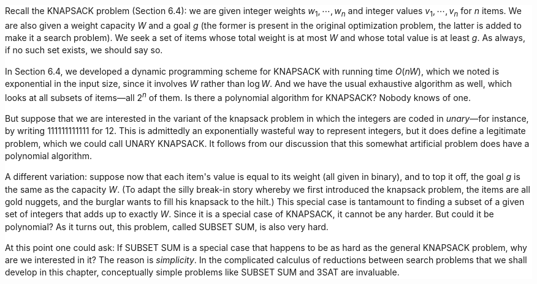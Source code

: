 Recall the $\text{KNAPSACK}$ problem (Section 6.4): we are given integer weights $w_1, \cdots, w_n$ and integer values $v_1, \cdots, v_n$ for $n$ items. We are also given a weight capacity $W$ and a goal $g$ (the former is present in the original optimization problem, the latter is added to make it a search problem). We seek a set of items whose total weight is at most $W$ and whose total value is at least $g$. As always, if no such set exists, we should say so.

In Section 6.4, we developed a dynamic programming scheme for $\text{KNAPSACK}$ with running time $O(nW)$, which we noted is exponential in the input size, since it involves $W$ rather than $\log{W}$. And we have the usual exhaustive algorithm as well, which looks at all subsets of items—all $2^n$ of them. Is there a polynomial algorithm for $\text{KNAPSACK}$? Nobody knows of one.

But suppose that we are interested in the variant of the knapsack problem in which the integers are coded in *unary*—for instance, by writing $111111111111$ for $12$. This is admittedly an exponentially wasteful way to represent integers, but it does define a legitimate problem, which we could call $\text{UNARY KNAPSACK}$. It follows from our discussion that this somewhat artificial problem does have a polynomial algorithm.

A different variation: suppose now that each item's value is equal to its weight (all given in binary), and to top it off, the goal $g$ is the same as the capacity $W$. (To adapt the silly break-in story whereby we first introduced the knapsack problem, the items are all gold nuggets, and the burglar wants to fill his knapsack to the hilt.) This special case is tantamount to finding a subset of a given set of integers that adds up to exactly $W$. Since it is a special case of $\text{KNAPSACK}$, it cannot be any harder. But could it be polynomial? As it turns out, this problem, called $\text{SUBSET SUM}$, is also very hard.

At this point one could ask: If $\text{SUBSET SUM}$ is a special case that happens to be as hard as the general $\text{KNAPSACK}$ problem, why are we interested in it? The reason is *simplicity*. In the complicated calculus of reductions between search problems that we shall develop in this chapter, conceptually simple problems like $\text{SUBSET SUM}$ and $\text{3SAT}$ are invaluable.


[^1]: Actually the $\text{TSP}$ demands a cycle, but one can define an alternative version that seeks a path, and it is not hard to see that this is just as hard as the $\text{TSP}$ itself.

[^2]: In the literature this problem is known as the *Hamilton cycle* problem, after the great Irish mathematician who rediscovered it in the 19th century.
